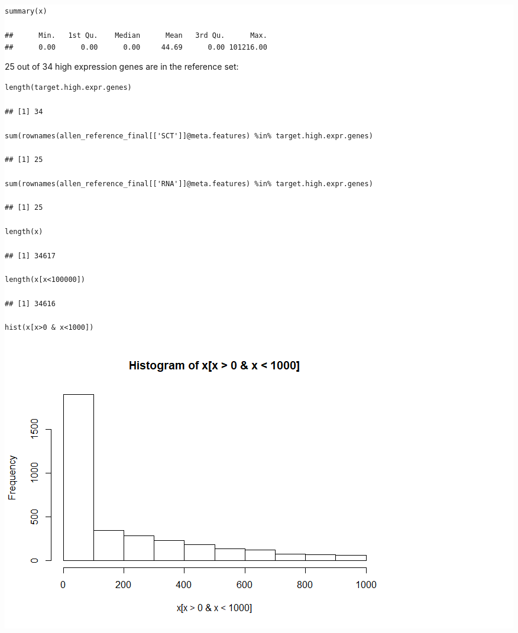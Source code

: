     summary(x)

    ##      Min.   1st Qu.    Median      Mean   3rd Qu.      Max. 
    ##      0.00      0.00      0.00     44.69      0.00 101216.00

25 out of 34 high expression genes are in the reference set:

    length(target.high.expr.genes)

    ## [1] 34

    sum(rownames(allen_reference_final[['SCT']]@meta.features) %in% target.high.expr.genes)

    ## [1] 25

    sum(rownames(allen_reference_final[['RNA']]@meta.features) %in% target.high.expr.genes)

    ## [1] 25

    length(x)

    ## [1] 34617

    length(x[x<100000])

    ## [1] 34616

    hist(x[x>0 & x<1000])

![](Coding-Spatial-Transcriptomics-as-a-Network-Graph,-EDA-2_files/figure-markdown_strict/unnamed-chunk-29-1.png)
